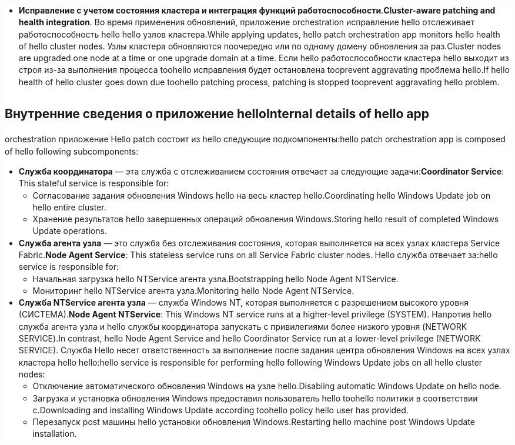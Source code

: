 - <span data-ttu-id="32b6c-109">**Исправление с учетом состояния кластера и интеграция функций работоспособности**.</span><span class="sxs-lookup"><span data-stu-id="32b6c-109">**Cluster-aware patching and health integration**.</span></span> <span data-ttu-id="32b6c-110">Во время применения обновлений, приложение orchestration исправление hello отслеживает работоспособность hello hello узлов кластера.</span><span class="sxs-lookup"><span data-stu-id="32b6c-110">While applying updates, hello patch orchestration app monitors hello health of hello cluster nodes.</span></span> <span data-ttu-id="32b6c-111">Узлы кластера обновляются поочередно или по одному домену обновления за раз.</span><span class="sxs-lookup"><span data-stu-id="32b6c-111">Cluster nodes are upgraded one node at a time or one upgrade domain at a time.</span></span> <span data-ttu-id="32b6c-112">Если hello работоспособности кластера hello выходит из строя из-за выполнения процесса toohello исправления будет остановлена tooprevent aggravating проблема hello.</span><span class="sxs-lookup"><span data-stu-id="32b6c-112">If hello health of hello cluster goes down due toohello patching process, patching is stopped tooprevent aggravating hello problem.</span></span>

## <a name="internal-details-of-hello-app"></a><span data-ttu-id="32b6c-113">Внутренние сведения о приложение hello</span><span class="sxs-lookup"><span data-stu-id="32b6c-113">Internal details of hello app</span></span>

<span data-ttu-id="32b6c-114">orchestration приложение Hello patch состоит из hello следующие подкомпоненты:</span><span class="sxs-lookup"><span data-stu-id="32b6c-114">hello patch orchestration app is composed of hello following subcomponents:</span></span>

- <span data-ttu-id="32b6c-115">**Служба координатора** — эта служба с отслеживанием состояния отвечает за следующие задачи:</span><span class="sxs-lookup"><span data-stu-id="32b6c-115">**Coordinator Service**: This stateful service is responsible for:</span></span>
    - <span data-ttu-id="32b6c-116">Согласование задания обновления Windows hello на весь кластер hello.</span><span class="sxs-lookup"><span data-stu-id="32b6c-116">Coordinating hello Windows Update job on hello entire cluster.</span></span>
    - <span data-ttu-id="32b6c-117">Хранение результатов hello завершенных операций обновления Windows.</span><span class="sxs-lookup"><span data-stu-id="32b6c-117">Storing hello result of completed Windows Update operations.</span></span>
- <span data-ttu-id="32b6c-118">**Служба агента узла** — это служба без отслеживания состояния, которая выполняется на всех узлах кластера Service Fabric.</span><span class="sxs-lookup"><span data-stu-id="32b6c-118">**Node Agent Service**: This stateless service runs on all Service Fabric cluster nodes.</span></span> <span data-ttu-id="32b6c-119">Hello служба отвечает за:</span><span class="sxs-lookup"><span data-stu-id="32b6c-119">hello service is responsible for:</span></span>
    - <span data-ttu-id="32b6c-120">Начальная загрузка hello NTService агента узла.</span><span class="sxs-lookup"><span data-stu-id="32b6c-120">Bootstrapping hello Node Agent NTService.</span></span>
    - <span data-ttu-id="32b6c-121">Мониторинг hello NTService агента узла.</span><span class="sxs-lookup"><span data-stu-id="32b6c-121">Monitoring hello Node Agent NTService.</span></span>
- <span data-ttu-id="32b6c-122">**Служба NTService агента узла** — служба Windows NT, которая выполняется с разрешением высокого уровня (СИСТЕМА).</span><span class="sxs-lookup"><span data-stu-id="32b6c-122">**Node Agent NTService**: This Windows NT service runs at a higher-level privilege (SYSTEM).</span></span> <span data-ttu-id="32b6c-123">Напротив hello служба агента узла и hello службы координатора запускать с привилегиями более низкого уровня (NETWORK SERVICE).</span><span class="sxs-lookup"><span data-stu-id="32b6c-123">In contrast, hello Node Agent Service and hello Coordinator Service run at a lower-level privilege (NETWORK SERVICE).</span></span> <span data-ttu-id="32b6c-124">Служба Hello несет ответственность за выполнение после задания центра обновления Windows на всех узлах кластера hello hello:</span><span class="sxs-lookup"><span data-stu-id="32b6c-124">hello service is responsible for performing hello following Windows Update jobs on all hello cluster nodes:</span></span>
    - <span data-ttu-id="32b6c-125">Отключение автоматического обновления Windows на узле hello.</span><span class="sxs-lookup"><span data-stu-id="32b6c-125">Disabling automatic Windows Update on hello node.</span></span>
    - <span data-ttu-id="32b6c-126">Загрузка и установка обновления Windows предоставил пользователь hello toohello политики в соответствии с.</span><span class="sxs-lookup"><span data-stu-id="32b6c-126">Downloading and installing Windows Update according toohello policy hello user has provided.</span></span>
    - <span data-ttu-id="32b6c-127">Перезапуск post машины hello установки обновления Windows.</span><span class="sxs-lookup"><span data-stu-id="32b6c-127">Restarting hello machine post Windows Update installation.</span></span>